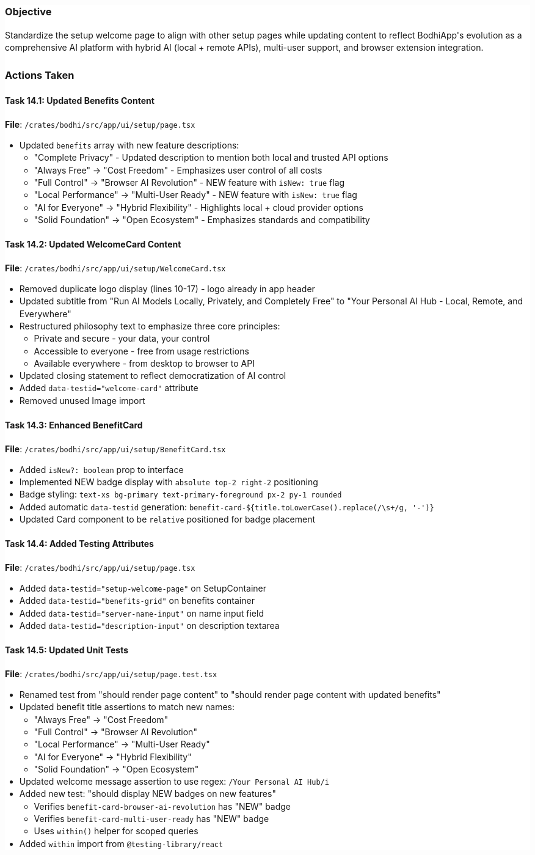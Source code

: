 ### Objective
Standardize the setup welcome page to align with other setup pages while updating content to reflect BodhiApp's evolution as a comprehensive AI platform with hybrid AI (local + remote APIs), multi-user support, and browser extension integration.

### Actions Taken

#### Task 14.1: Updated Benefits Content
**File**: `/crates/bodhi/src/app/ui/setup/page.tsx`
- Updated `benefits` array with new feature descriptions:
  - "Complete Privacy" - Updated description to mention both local and trusted API options
  - "Always Free" → "Cost Freedom" - Emphasizes user control of all costs
  - "Full Control" → "Browser AI Revolution" - NEW feature with `isNew: true` flag
  - "Local Performance" → "Multi-User Ready" - NEW feature with `isNew: true` flag
  - "AI for Everyone" → "Hybrid Flexibility" - Highlights local + cloud provider options
  - "Solid Foundation" → "Open Ecosystem" - Emphasizes standards and compatibility

#### Task 14.2: Updated WelcomeCard Content
**File**: `/crates/bodhi/src/app/ui/setup/WelcomeCard.tsx`
- Removed duplicate logo display (lines 10-17) - logo already in app header
- Updated subtitle from "Run AI Models Locally, Privately, and Completely Free" to "Your Personal AI Hub - Local, Remote, and Everywhere"
- Restructured philosophy text to emphasize three core principles:
  - Private and secure - your data, your control
  - Accessible to everyone - free from usage restrictions
  - Available everywhere - from desktop to browser to API
- Updated closing statement to reflect democratization of AI control
- Added `data-testid="welcome-card"` attribute
- Removed unused Image import

#### Task 14.3: Enhanced BenefitCard
**File**: `/crates/bodhi/src/app/ui/setup/BenefitCard.tsx`
- Added `isNew?: boolean` prop to interface
- Implemented NEW badge display with `absolute top-2 right-2` positioning
- Badge styling: `text-xs bg-primary text-primary-foreground px-2 py-1 rounded`
- Added automatic `data-testid` generation: `benefit-card-${title.toLowerCase().replace(/\s+/g, '-')}`
- Updated Card component to be `relative` positioned for badge placement

#### Task 14.4: Added Testing Attributes
**File**: `/crates/bodhi/src/app/ui/setup/page.tsx`
- Added `data-testid="setup-welcome-page"` on SetupContainer
- Added `data-testid="benefits-grid"` on benefits container
- Added `data-testid="server-name-input"` on name input field
- Added `data-testid="description-input"` on description textarea

#### Task 14.5: Updated Unit Tests
**File**: `/crates/bodhi/src/app/ui/setup/page.test.tsx`
- Renamed test from "should render page content" to "should render page content with updated benefits"
- Updated benefit title assertions to match new names:
  - "Always Free" → "Cost Freedom"
  - "Full Control" → "Browser AI Revolution"
  - "Local Performance" → "Multi-User Ready"
  - "AI for Everyone" → "Hybrid Flexibility"
  - "Solid Foundation" → "Open Ecosystem"
- Updated welcome message assertion to use regex: `/Your Personal AI Hub/i`
- Added new test: "should display NEW badges on new features"
  - Verifies `benefit-card-browser-ai-revolution` has "NEW" badge
  - Verifies `benefit-card-multi-user-ready` has "NEW" badge
  - Uses `within()` helper for scoped queries
- Added `within` import from `@testing-library/react`
